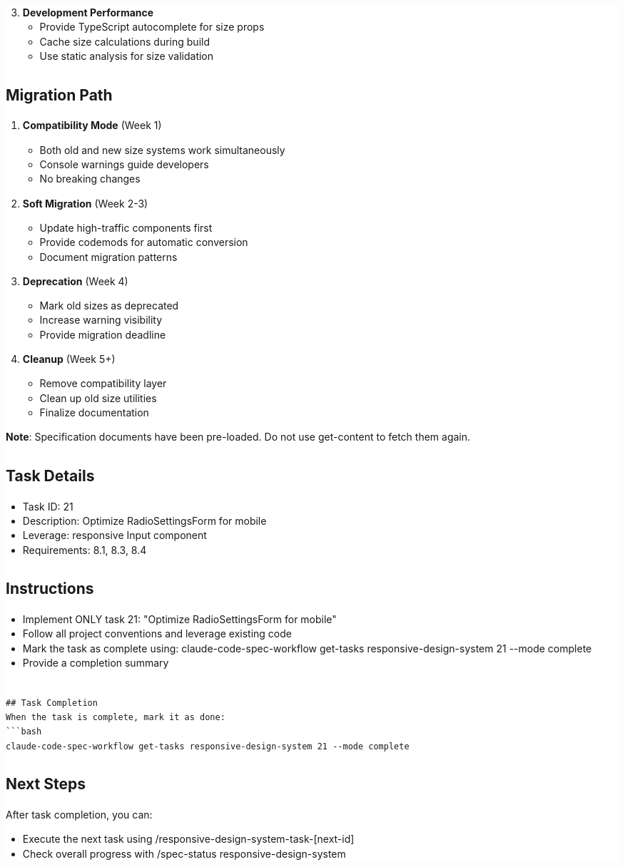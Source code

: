 3. **Development Performance**
   - Provide TypeScript autocomplete for size props
   - Cache size calculations during build
   - Use static analysis for size validation

## Migration Path

1. **Compatibility Mode** (Week 1)
   - Both old and new size systems work simultaneously
   - Console warnings guide developers
   - No breaking changes

2. **Soft Migration** (Week 2-3)
   - Update high-traffic components first
   - Provide codemods for automatic conversion
   - Document migration patterns

3. **Deprecation** (Week 4)
   - Mark old sizes as deprecated
   - Increase warning visibility
   - Provide migration deadline

4. **Cleanup** (Week 5+)
   - Remove compatibility layer
   - Clean up old size utilities
   - Finalize documentation

**Note**: Specification documents have been pre-loaded. Do not use get-content to fetch them again.

## Task Details
- Task ID: 21
- Description: Optimize RadioSettingsForm for mobile
- Leverage: responsive Input component
- Requirements: 8.1, 8.3, 8.4

## Instructions
- Implement ONLY task 21: "Optimize RadioSettingsForm for mobile"
- Follow all project conventions and leverage existing code
- Mark the task as complete using: claude-code-spec-workflow get-tasks responsive-design-system 21 --mode complete
- Provide a completion summary
```

## Task Completion
When the task is complete, mark it as done:
```bash
claude-code-spec-workflow get-tasks responsive-design-system 21 --mode complete
```

## Next Steps
After task completion, you can:
- Execute the next task using /responsive-design-system-task-[next-id]
- Check overall progress with /spec-status responsive-design-system
